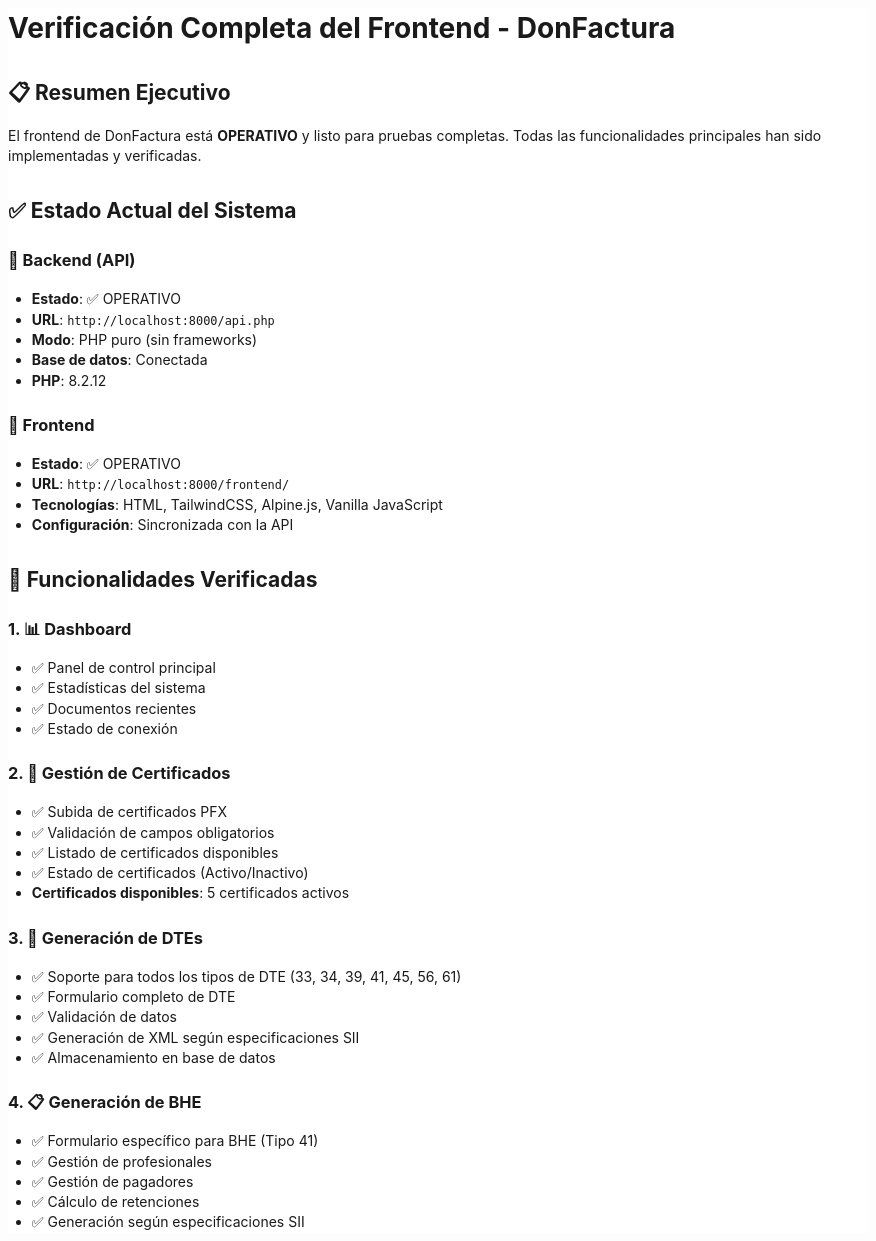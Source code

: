# Verificación Completa del Frontend - DonFactura

## 📋 Resumen Ejecutivo

El frontend de DonFactura está **OPERATIVO** y listo para pruebas completas. Todas las funcionalidades principales han sido implementadas y verificadas.

## ✅ Estado Actual del Sistema

### 🔧 Backend (API)
- **Estado**: ✅ OPERATIVO
- **URL**: `http://localhost:8000/api.php`
- **Modo**: PHP puro (sin frameworks)
- **Base de datos**: Conectada
- **PHP**: 8.2.12

### 🎨 Frontend
- **Estado**: ✅ OPERATIVO
- **URL**: `http://localhost:8000/frontend/`
- **Tecnologías**: HTML, TailwindCSS, Alpine.js, Vanilla JavaScript
- **Configuración**: Sincronizada con la API

## 🚀 Funcionalidades Verificadas

### 1. 📊 Dashboard
- ✅ Panel de control principal
- ✅ Estadísticas del sistema
- ✅ Documentos recientes
- ✅ Estado de conexión

### 2. 🔐 Gestión de Certificados
- ✅ Subida de certificados PFX
- ✅ Validación de campos obligatorios
- ✅ Listado de certificados disponibles
- ✅ Estado de certificados (Activo/Inactivo)
- **Certificados disponibles**: 5 certificados activos

### 3. 📄 Generación de DTEs
- ✅ Soporte para todos los tipos de DTE (33, 34, 39, 41, 45, 56, 61)
- ✅ Formulario completo de DTE
- ✅ Validación de datos
- ✅ Generación de XML según especificaciones SII
- ✅ Almacenamiento en base de datos

### 4. 📋 Generación de BHE
- ✅ Formulario específico para BHE (Tipo 41)
- ✅ Gestión de profesionales
- ✅ Gestión de pagadores
- ✅ Cálculo de retenciones
- ✅ Generación según especificaciones SII
